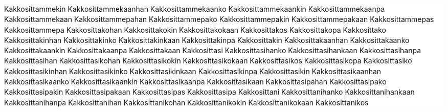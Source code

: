 Kakkosittammekin
Kakkosittammekaanhan
Kakkosittammekaanko
Kakkosittammekaankin
Kakkosittammekaanpa
Kakkosittammekaan
Kakkosittammepahan
Kakkosittammepako
Kakkosittammepakin
Kakkosittammepakaan
Kakkosittammepas
Kakkosittammepa
Kakkosittakohan
Kakkosittakokin
Kakkosittakokaan
Kakkosittakos
Kakkosittakopa
Kakkosittako
Kakkosittakinhan
Kakkosittakinko
Kakkosittakinkaan
Kakkosittakinpa
Kakkosittakin
Kakkosittakaanhan
Kakkosittakaanko
Kakkosittakaankin
Kakkosittakaanpa
Kakkosittakaan
Kakkosittasi
Kakkosittasihanko
Kakkosittasihankaan
Kakkosittasihanpa
Kakkosittasihan
Kakkosittasikohan
Kakkosittasikokin
Kakkosittasikokaan
Kakkosittasikos
Kakkosittasikopa
Kakkosittasiko
Kakkosittasikinhan
Kakkosittasikinko
Kakkosittasikinkaan
Kakkosittasikinpa
Kakkosittasikin
Kakkosittasikaanhan
Kakkosittasikaanko
Kakkosittasikaankin
Kakkosittasikaanpa
Kakkosittasikaan
Kakkosittasipahan
Kakkosittasipako
Kakkosittasipakin
Kakkosittasipakaan
Kakkosittasipas
Kakkosittasipa
Kakkosittani
Kakkosittanihanko
Kakkosittanihankaan
Kakkosittanihanpa
Kakkosittanihan
Kakkosittanikohan
Kakkosittanikokin
Kakkosittanikokaan
Kakkosittanikos